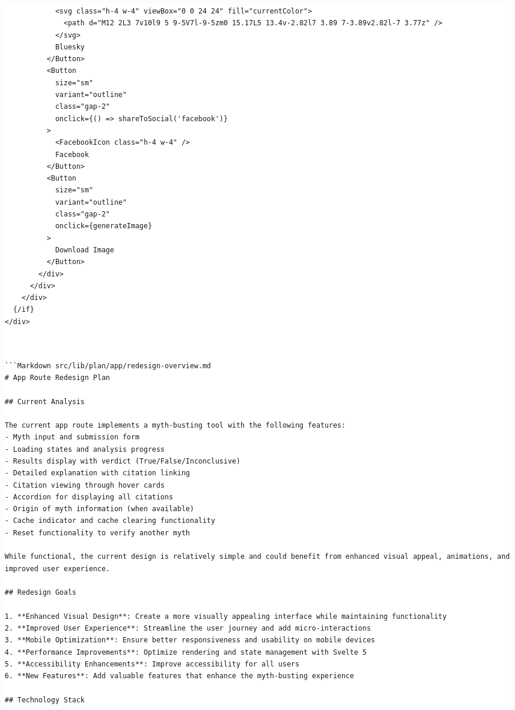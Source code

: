 ```svelte
            <svg class="h-4 w-4" viewBox="0 0 24 24" fill="currentColor">
              <path d="M12 2L3 7v10l9 5 9-5V7l-9-5zm0 15.17L5 13.4v-2.82l7 3.89 7-3.89v2.82l-7 3.77z" />
            </svg>
            Bluesky
          </Button>
          <Button
            size="sm"
            variant="outline"
            class="gap-2"
            onclick={() => shareToSocial('facebook')}
          >
            <FacebookIcon class="h-4 w-4" /> 
            Facebook
          </Button>
          <Button
            size="sm"
            variant="outline"
            class="gap-2"
            onclick={generateImage}
          >
            Download Image
          </Button>
        </div>
      </div>
    </div>
  {/if}
</div>
```
```


```Markdown src/lib/plan/app/redesign-overview.md
# App Route Redesign Plan

## Current Analysis

The current app route implements a myth-busting tool with the following features:
- Myth input and submission form
- Loading states and analysis progress
- Results display with verdict (True/False/Inconclusive)
- Detailed explanation with citation linking
- Citation viewing through hover cards
- Accordion for displaying all citations
- Origin of myth information (when available)
- Cache indicator and cache clearing functionality
- Reset functionality to verify another myth

While functional, the current design is relatively simple and could benefit from enhanced visual appeal, animations, and improved user experience.

## Redesign Goals

1. **Enhanced Visual Design**: Create a more visually appealing interface while maintaining functionality
2. **Improved User Experience**: Streamline the user journey and add micro-interactions
3. **Mobile Optimization**: Ensure better responsiveness and usability on mobile devices
4. **Performance Improvements**: Optimize rendering and state management with Svelte 5
5. **Accessibility Enhancements**: Improve accessibility for all users
6. **New Features**: Add valuable features that enhance the myth-busting experience

## Technology Stack

```